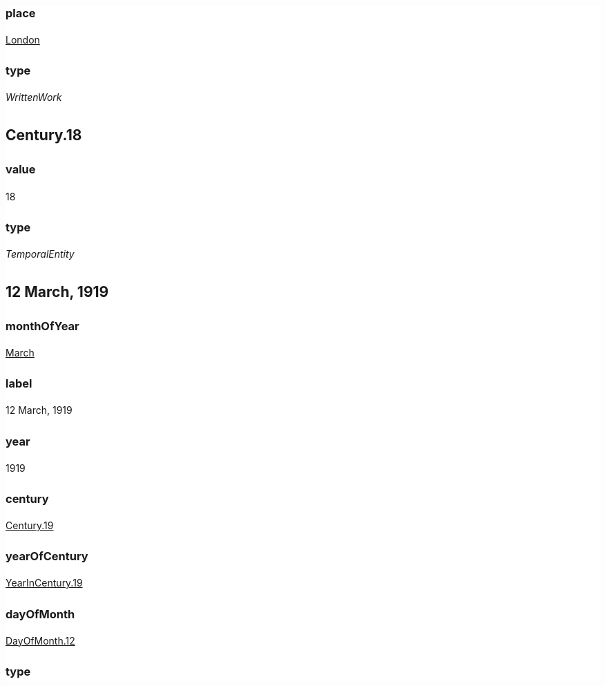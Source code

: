 ### place


[London](#London)

### type


*WrittenWork*

## Century.18

### value


18

### type


*TemporalEntity*

## 12 March, 1919

### monthOfYear


[March](#March)

### label


12 March, 1919

### year


1919

### century


[Century.19](#Century.19)

### yearOfCentury


[YearInCentury.19](#YearInCentury.19)

### dayOfMonth


[DayOfMonth.12](#DayOfMonth.12)

### type

